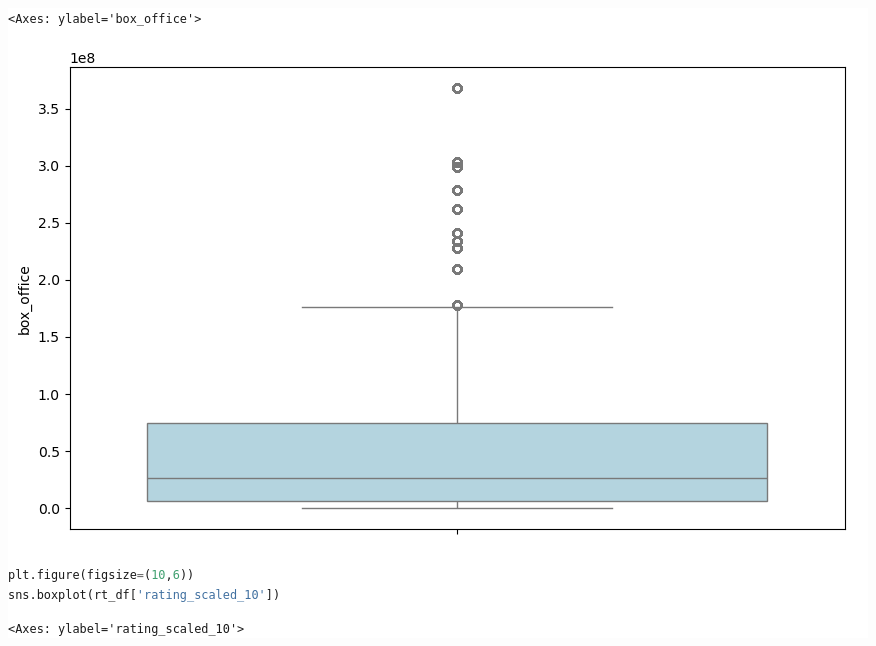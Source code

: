 
    <Axes: ylabel='box_office'>




    
![png](film_trends_files/film_trends_99_1.png)
    



```python
plt.figure(figsize=(10,6))
sns.boxplot(rt_df['rating_scaled_10'])
```




    <Axes: ylabel='rating_scaled_10'>




    